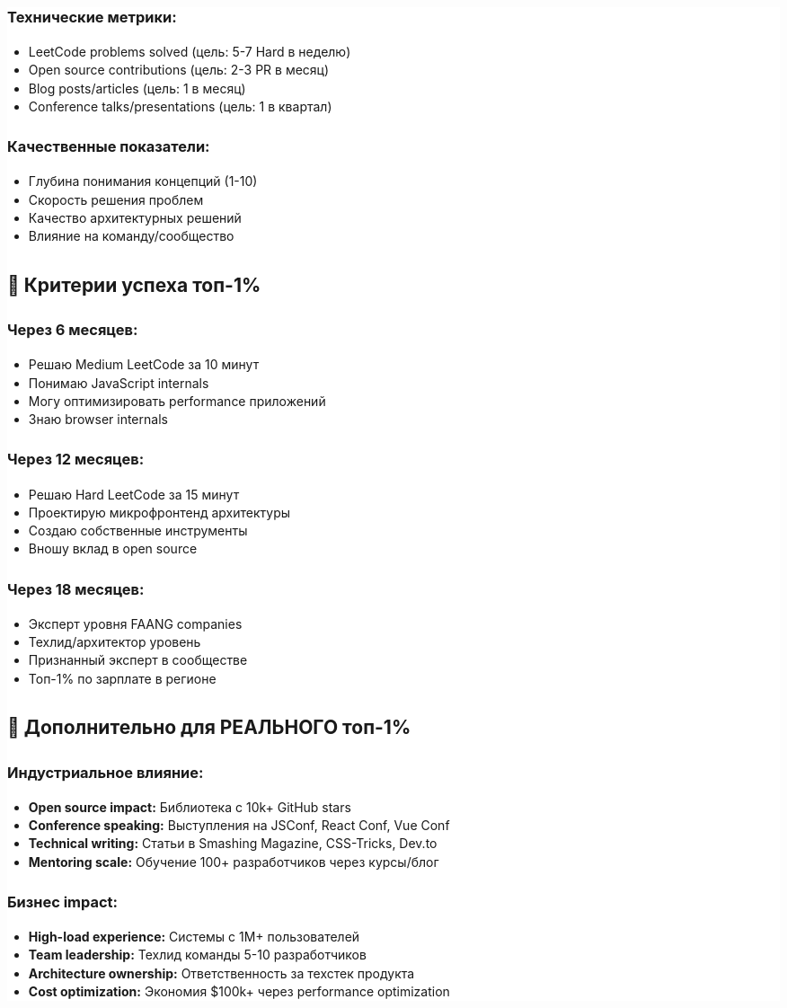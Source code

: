 ### Технические метрики:

- LeetCode problems solved (цель: 5-7 Hard в неделю)
- Open source contributions (цель: 2-3 PR в месяц)
- Blog posts/articles (цель: 1 в месяц)
- Conference talks/presentations (цель: 1 в квартал)

### Качественные показатели:

- Глубина понимания концепций (1-10)
- Скорость решения проблем
- Качество архитектурных решений
- Влияние на команду/сообщество

## 🎯 Критерии успеха топ-1%

### Через 6 месяцев:

- Решаю Medium LeetCode за 10 минут
- Понимаю JavaScript internals
- Могу оптимизировать performance приложений
- Знаю browser internals

### Через 12 месяцев:

- Решаю Hard LeetCode за 15 минут
- Проектирую микрофронтенд архитектуры
- Создаю собственные инструменты
- Вношу вклад в open source

### Через 18 месяцев:

- Эксперт уровня FAANG companies
- Техлид/архитектор уровень
- Признанный эксперт в сообществе
- Топ-1% по зарплате в регионе

## 🎯 Дополнительно для РЕАЛЬНОГО топ-1%

### **Индустриальное влияние:**

- **Open source impact:** Библиотека с 10k+ GitHub stars
- **Conference speaking:** Выступления на JSConf, React Conf, Vue Conf
- **Technical writing:** Статьи в Smashing Magazine, CSS-Tricks, Dev.to
- **Mentoring scale:** Обучение 100+ разработчиков через курсы/блог

### **Бизнес impact:**

- **High-load experience:** Системы с 1M+ пользователей
- **Team leadership:** Техлид команды 5-10 разработчиков
- **Architecture ownership:** Ответственность за техстек продукта
- **Cost optimization:** Экономия $100k+ через performance optimization
